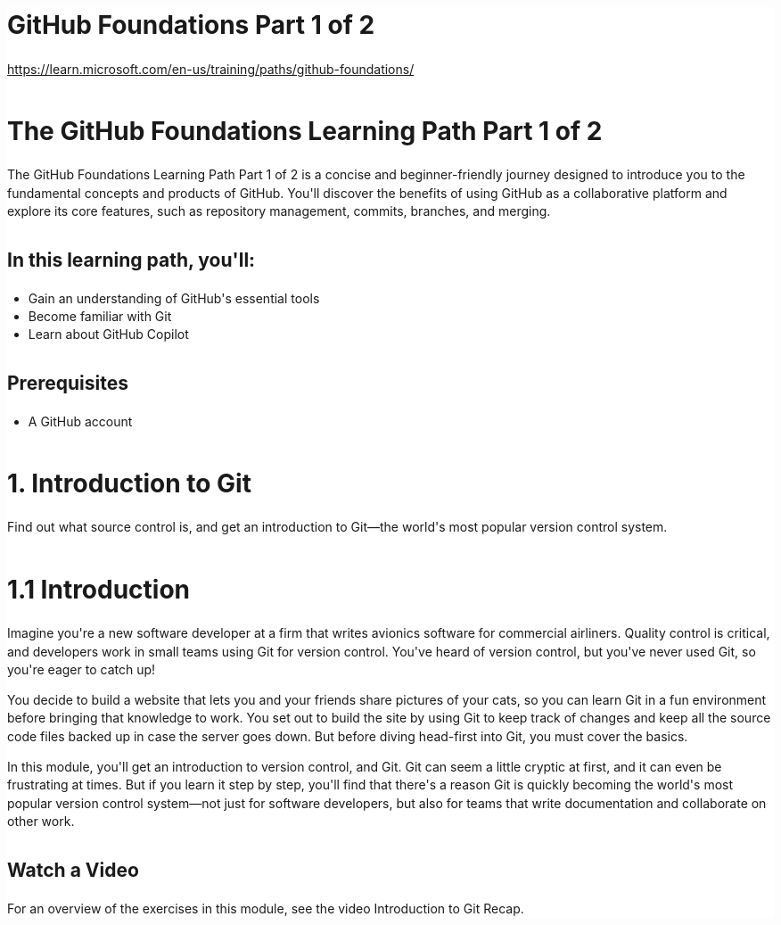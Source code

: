 

# GitHub Foundations Part 1 of 2
https://learn.microsoft.com/en-us/training/paths/github-foundations/


# The GitHub Foundations Learning Path Part 1 of 2

The GitHub Foundations Learning Path Part 1 of 2 is a concise and beginner-friendly journey designed to introduce you to the fundamental concepts and products of GitHub. You'll discover the benefits of using GitHub as a collaborative platform and explore its core features, such as repository management, commits, branches, and merging.

## In this learning path, you'll:

- Gain an understanding of GitHub's essential tools
- Become familiar with Git
- Learn about GitHub Copilot

## Prerequisites

- A GitHub account



# 1. Introduction to Git

Find out what source control is, and get an introduction to Git—the world's most popular version control system.

# 1.1 Introduction

Imagine you're a new software developer at a firm that writes avionics software for commercial airliners. Quality control is critical, and developers work in small teams using Git for version control. You've heard of version control, but you've never used Git, so you're eager to catch up!

You decide to build a website that lets you and your friends share pictures of your cats, so you can learn Git in a fun environment before bringing that knowledge to work. You set out to build the site by using Git to keep track of changes and keep all the source code files backed up in case the server goes down. But before diving head-first into Git, you must cover the basics.

In this module, you'll get an introduction to version control, and Git. Git can seem a little cryptic at first, and it can even be frustrating at times. But if you learn it step by step, you'll find that there's a reason Git is quickly becoming the world's most popular version control system—not just for software developers, but also for teams that write documentation and collaborate on other work.

## Watch a Video

For an overview of the exercises in this module, see the video Introduction to Git Recap.
